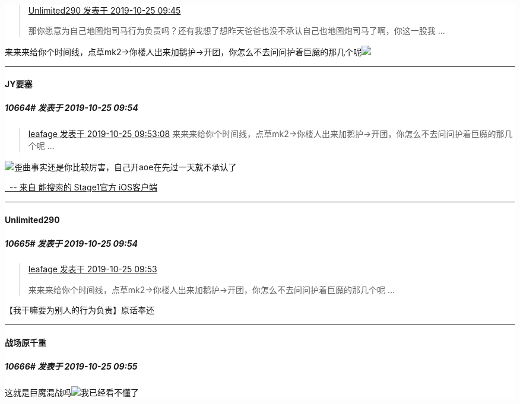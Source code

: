 

<blockquote><a href="httphttps://bbs.saraba1st.com/2b/forum.php?mod=redirect&amp;goto=findpost&amp;pid=45302799&amp;ptid=1856302" target="_blank">Unlimited290 发表于 2019-10-25 09:45</a>

那你愿意为自己地图炮司马行为负责吗？还有我想了想昨天爸爸也没不承认自己也地图炮司马了啊，你这一股我 ...</blockquote>
来来来给你个时间线，点草mk2→你楼人出来加鹅护→开团，你怎么不去问问护着巨魔的那几个呢<img src="https://static.saraba1st.com/image/smiley/face2017/049.png" referrerpolicy="no-referrer">







-----

####  JY要塞  
##### 10664#       发表于 2019-10-25 09:54



<blockquote><a href="httphttps://bbs.saraba1st.com/2b/forum.php?mod=redirect&amp;goto=findpost&amp;pid=45302895&amp;ptid=1856302" target="_blank">leafage 发表于 2019-10-25 09:53:08</a>
来来来给你个时间线，点草mk2→你楼人出来加鹅护→开团，你怎么不去问问护着巨魔的那几个呢 ...</blockquote><img src="https://static.saraba1st.com/image/smiley/face2017/067.png" referrerpolicy="no-referrer">歪曲事实还是你比较厉害，自己开aoe在先过一天就不承认了

[  -- 来自 能搜索的 Stage1官方 iOS客户端](https://itunes.apple.com/fi/app/saraba1st/id1221237470?mt=8)







-----

####  Unlimited290  
##### 10665#       发表于 2019-10-25 09:54



<blockquote><a href="httphttps://bbs.saraba1st.com/2b/forum.php?mod=redirect&amp;goto=findpost&amp;pid=45302895&amp;ptid=1856302" target="_blank">leafage 发表于 2019-10-25 09:53</a>

来来来给你个时间线，点草mk2→你楼人出来加鹅护→开团，你怎么不去问问护着巨魔的那几个呢 ...</blockquote>
【我干嘛要为别人的行为负责】原话奉还







-----

####  战场原千重  
##### 10666#       发表于 2019-10-25 09:55




这就是巨魔混战吗<img src="https://static.saraba1st.com/image/smiley/face2017/067.png" referrerpolicy="no-referrer">我已经看不懂了




